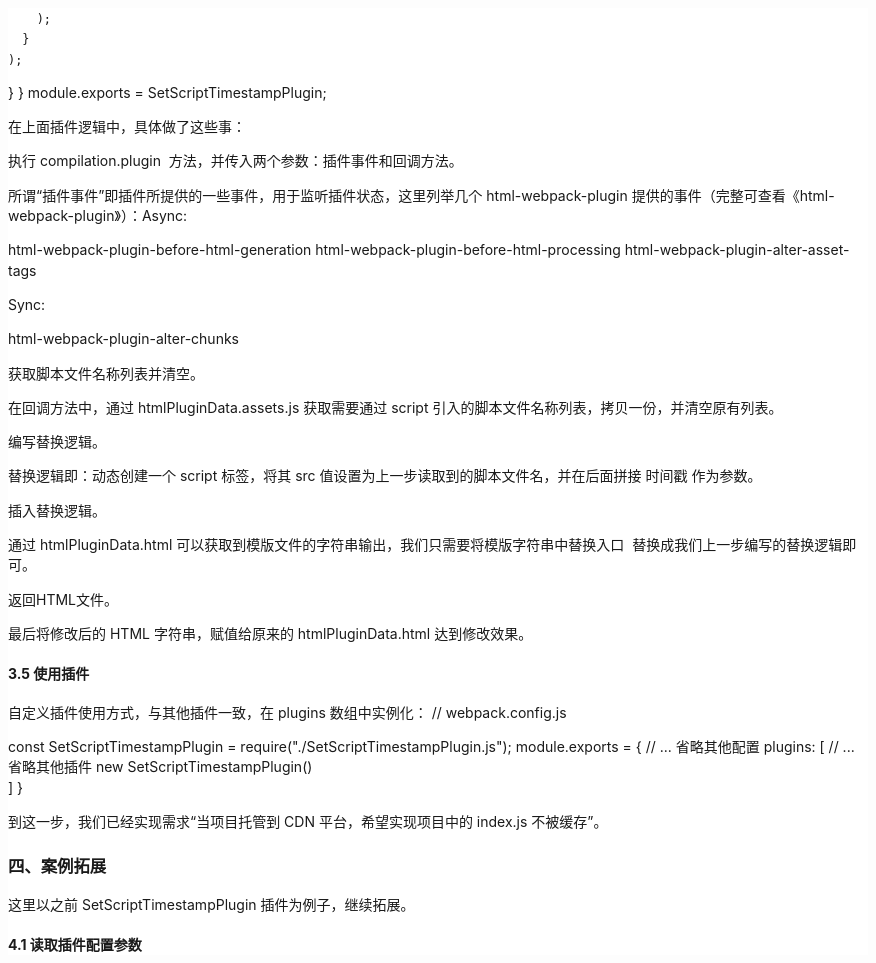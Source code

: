        );
      }
    );
  }
}
module.exports = SetScriptTimestampPlugin;

在上面插件逻辑中，具体做了这些事：

执行 compilation.plugin  方法，并传入两个参数：插件事件和回调方法。

所谓“插件事件”即插件所提供的一些事件，用于监听插件状态，这里列举几个 html-webpack-plugin 提供的事件（完整可查看《html-webpack-plugin》）：Async:

html-webpack-plugin-before-html-generation
html-webpack-plugin-before-html-processing
html-webpack-plugin-alter-asset-tags

Sync:

html-webpack-plugin-alter-chunks

获取脚本文件名称列表并清空。

在回调方法中，通过 htmlPluginData.assets.js 获取需要通过 script 引入的脚本文件名称列表，拷贝一份，并清空原有列表。

编写替换逻辑。

替换逻辑即：动态创建一个 script 标签，将其 src 值设置为上一步读取到的脚本文件名，并在后面拼接 时间戳 作为参数。

插入替换逻辑。

通过 htmlPluginData.html 可以获取到模版文件的字符串输出，我们只需要将模版字符串中替换入口  替换成我们上一步编写的替换逻辑即可。

返回HTML文件。

最后将修改后的 HTML 字符串，赋值给原来的 htmlPluginData.html 达到修改效果。

#### 3.5 使用插件

自定义插件使用方式，与其他插件一致，在 plugins 数组中实例化：
// webpack.config.js

const SetScriptTimestampPlugin = require("./SetScriptTimestampPlugin.js");
module.exports = {
 // ... 省略其他配置
  plugins: [
   // ... 省略其他插件
    new SetScriptTimestampPlugin()  
  ]
}

到这一步，我们已经实现需求“当项目托管到 CDN 平台，希望实现项目中的 index.js 不被缓存”。

### 四、案例拓展

这里以之前 SetScriptTimestampPlugin 插件为例子，继续拓展。

#### 4.1 读取插件配置参数
